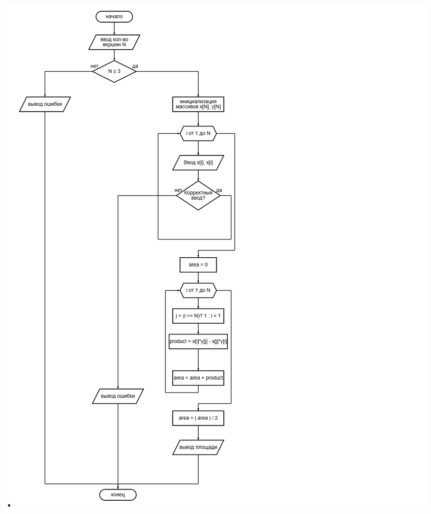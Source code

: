- ![Диаграмма 2](https://raw.githubusercontent.com/Nocotov77/GerdaNA/refs/heads/main/lab-02/report/z3.png)